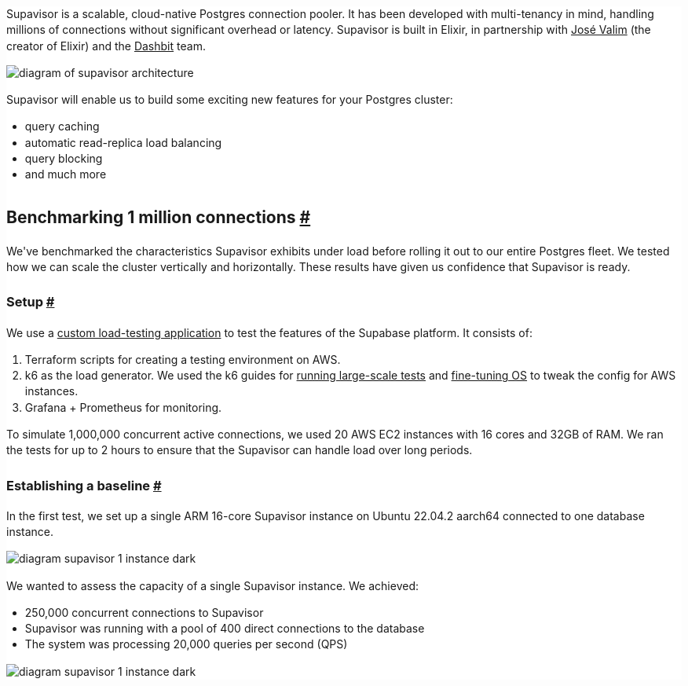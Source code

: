 Supavisor is a scalable, cloud-native Postgres connection pooler. It has been developed with multi-tenancy in mind, handling millions of connections without significant overhead or latency. Supavisor is built in Elixir, in partnership with [José Valim](https://twitter.com/josevalim) (the creator of Elixir) and the [Dashbit](https://dashbit.co/) team.

![diagram of supavisor architecture](https://supabase.com/_next/image?url=%2Fimages%2Fblog%2F2023-08-11-supavisor-1-million%2Fpooler-diagram-github--dark.png&w=3840&q=75&dpl=dpl_7FY8EmFQ6G3YqautJ4Fvh1viLnvu)

Supavisor will enable us to build some exciting new features for your Postgres cluster:

- query caching
- automatic read-replica load balancing
- query blocking
- and much more

## Benchmarking 1 million connections [\#](https://supabase.com/blog/supavisor-1-million\#benchmarking-1-million-connections)

We've benchmarked the characteristics Supavisor exhibits under load before rolling it out to our entire Postgres fleet. We tested how we can scale the cluster vertically and horizontally. These results have given us confidence that Supavisor is ready.

### Setup [\#](https://supabase.com/blog/supavisor-1-million\#setup)

We use a [custom load-testing application](https://github.com/supabase/benchmarks) to test the features of the Supabase platform. It consists of:

1. Terraform scripts for creating a testing environment on AWS.
2. k6 as the load generator. We used the k6 guides for [running large-scale tests](https://k6.io/docs/testing-guides/running-large-tests/) and [fine-tuning OS](https://k6.io/docs/misc/fine-tuning-os/) to tweak the config for AWS instances.
3. Grafana + Prometheus for monitoring.

To simulate 1,000,000 concurrent active connections, we used 20 AWS EC2 instances with 16 cores and 32GB of RAM. We ran the tests for up to 2 hours to ensure that the Supavisor can handle load over long periods.

### Establishing a baseline [\#](https://supabase.com/blog/supavisor-1-million\#establishing-a-baseline)

In the first test, we set up a single ARM 16-core Supavisor instance on Ubuntu 22.04.2 aarch64 connected to one database instance.

![diagram supavisor 1 instance dark](https://supabase.com/_next/image?url=%2Fimages%2Fblog%2F2023-08-11-supavisor-1-million%2Fsupavisor-tests--baseline.png&w=3840&q=75&dpl=dpl_7FY8EmFQ6G3YqautJ4Fvh1viLnvu)

We wanted to assess the capacity of a single Supavisor instance. We achieved:

- 250,000 concurrent connections to Supavisor
- Supavisor was running with a pool of 400 direct connections to the database
- The system was processing 20,000 queries per second (QPS)

![diagram supavisor 1 instance dark](https://supabase.com/_next/image?url=%2Fimages%2Fblog%2F2023-08-11-supavisor-1-million%2Fsupavisor-tests--250k-test.png&w=3840&q=75&dpl=dpl_7FY8EmFQ6G3YqautJ4Fvh1viLnvu)
